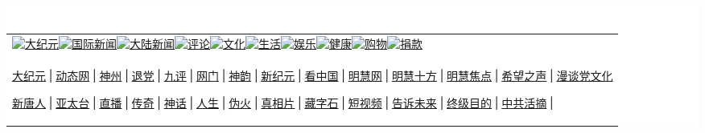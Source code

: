 <a name="1" id="1" target="_blank">&nbsp;</a> <span id="1">&nbsp;</span><table border="0"><tr><td colspan="2" VALIGN=TOP><a href="https://github.com/ripamf2991/djy/blob/master/gb/nsc413.md#1"><img src="https://raw.githubusercontent.com/ripamf2991/www/master/t/djy/1.jpg" title="大纪元"></a><a href="https://github.com/ripamf2991/djy/blob/master/gb/n24hr.md#1"><img src="https://raw.githubusercontent.com/ripamf2991/www/master/t/djy/3.jpg" title="国际新闻"></a><a href="https://github.com/ripamf2991/djy/blob/master/gb/nsc413.md#1"><img src="https://raw.githubusercontent.com/ripamf2991/www/master/t/djy/4.jpg" title="大陆新闻"></a><a href="https://github.com/ripamf2991/djy/blob/master/gb/news392.md#1"><img src="https://raw.githubusercontent.com/ripamf2991/www/master/t/djy/5.jpg" title="评论"></a><a href="https://github.com/ripamf2991/djy/blob/master/gb/news2007.md#1"><img src="https://raw.githubusercontent.com/ripamf2991/www/master/t/djy/6.jpg" title="文化"></a><a href="https://github.com/ripamf2991/djy/blob/master/gb/news2008.md#1"><img src="https://raw.githubusercontent.com/ripamf2991/www/master/t/djy/7.jpg" title="生活"></a><a href="https://github.com/ripamf2991/djy/blob/master/gb/ncyule.md#1"><img src="https://raw.githubusercontent.com/ripamf2991/www/master/t/djy/8.jpg" title="娱乐"></a><a href="https://github.com/ripamf2991/djy/blob/master/gb/nsc1002.md#1"><img src="https://raw.githubusercontent.com/ripamf2991/www/master/t/djy/9.jpg" title="健康"><a href="https://www.youlucky.com"><img src="https://raw.githubusercontent.com/ripamf2991/www/master/t/djy/10.jpg" title="购物"></a><a href="https://www.supportepoch.org/donation?utm_medium=epochtimes&utm_source=referral&utm_campaign=donate_button_djyhomepage"><img src="https://raw.githubusercontent.com/ripamf2991/www/master/t/djy/12.jpg" title="捐款"></a></td></tr><tr><td colspan="2" VALIGN=TOP><p><a href="http://hua.vcfkoo.ga/hua/7" rel="nofollow">大纪元</a> | <a href="http://hua.vcfkoo.ga/hua/513" rel="nofollow">动态网</a> | <a href="https://git.io/fjHpv" rel="nofollow">神州</a> | <a href="http://hua.vcfkoo.ga/hua/8" rel="nofollow">退党</a> | <a href="https://git.io/fjHpU" rel="nofollow">九评</a> | <a href="https://git.io/fjHpT" rel="nofollow">网门</a> | <a href="http://hua.vcfkoo.ga/hua/4" rel="nofollow">神韵</a> | <a href="https://git.io/fjHpI" rel="nofollow">新纪元</a> | <a href="http://hua.vcfkoo.ga/hua/11" rel="nofollow">看中国</a> | <a href="http://hua.vcfkoo.ga/hua/3" rel="nofollow">明慧网</a> | <a href="https://git.io/fjHpq" rel="nofollow">明慧十方</a> | <a href="https://git.io/fj9lQ" rel="nofollow">明慧焦点</a> | <a href="http://hua.vcfkoo.ga/hua/9" rel="nofollow">希望之声</a> | <a href="https://git.io/fjHpY" rel="nofollow">漫谈党文化</a ></p><p><a href="http://hua.vcfkoo.ga/hua/5" rel="nofollow">新唐人</a> | <a href="https://git.io/JervF" rel="nofollow">亚太台</a> | <a href="https://git.io/fjHpG" rel="nofollow">直播</a> | <a href="https://git.io/fj9lp" rel="nofollow">传奇</a> | <a href="https://git.io/fj9lX" rel="nofollow">神话</a> | <a href="https://git.io/fjHpZ" rel="nofollow">人生</a> | <a href="https://git.io/fjFNJ" rel="nofollow">伪火</a > | <a href="https://git.io/fjHpc" rel="nofollow">真相片</a> | <a href="https://git.io/fj9lK" rel="nofollow">藏字石</a> | <a href="https://git.io/fj9l5" rel="nofollow">短视频</a> | <a href="https://git.io/fjHpW" rel="nofollow">告诉未来</a > | <a href="https://git.io/fjHpl" rel="nofollow">终级目的</a> | <a href="https://git.io/fj9lM" rel="nofollow">中共活摘</a > |